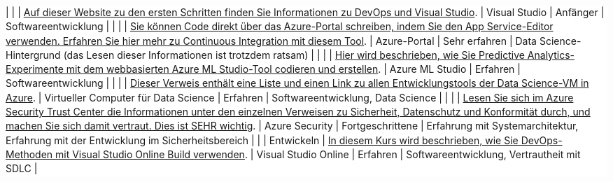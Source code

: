 |                                                                |                                         | [Auf dieser Website zu den ersten Schritten finden Sie Informationen zu DevOps und Visual Studio](https://www.visualstudio.com/devops/).                                                                                                                                                       | Visual Studio                                                                                                                                                                                                                                                                                         | Anfänger                                                | Softwareentwicklung                                                                                                                                                                                                      |
|                                                                |                                         | [Sie können Code direkt über das Azure-Portal schreiben, indem Sie den App Service-Editor verwenden. Erfahren Sie hier mehr zu Continuous Integration mit diesem Tool](https://github.com/projectkudu/kudu/wiki/App-Service-Editor).                                             | Azure-Portal                                                                                                                                                                                                                                                                                          | Sehr erfahren                                      | Data Science-Hintergrund (das Lesen dieser Informationen ist trotzdem ratsam)                                                                                                                                                                            |
|                                                                |                                         | [Hier wird beschrieben, wie Sie Predictive Analytics-Experimente mit dem webbasierten Azure ML Studio-Tool codieren und erstellen](../studio/what-is-ml-studio.md).                                              | Azure ML Studio                                                                                                                                                                                                                                                                                       | Erfahren                                             | Softwareentwicklung                                                                                                                                                                                                      |
|                                                                |                                         | [Dieser Verweis enthält eine Liste und einen Link zu allen Entwicklungstools der Data Science-VM in Azure](../data-science-virtual-machine/overview.md).                     | Virtueller Computer für Data Science                                                                                                                                                                                                                                                                          | Erfahren                                             | Softwareentwicklung, Data Science                                                                                                                                                                                        |
|                                                                |                                         | [Lesen Sie sich im Azure Security Trust Center die Informationen unter den einzelnen Verweisen zu Sicherheit, Datenschutz und Konformität durch, und machen Sie sich damit vertraut. Dies ist SEHR wichtig](https://azure.microsoft.com/support/trust-center/).                                                                   | Azure Security                                                                                                                                                                                                                                                                                        | Fortgeschrittene                                            | Erfahrung mit Systemarchitektur, Erfahrung mit der Entwicklung im Sicherheitsbereich                                                                                                                                                           |
|                                                                | Entwickeln                                   | [In diesem Kurs wird beschrieben, wie Sie DevOps-Methoden mit Visual Studio Online Build verwenden](https://mva.microsoft.com/training-courses/enabling-devops-practices-with-visual-studio-online-build-12478?l=ipCj6MuNB_6305094681).                                 | Visual Studio Online                                                                                                                                                                                                                                                                                  | Erfahren                                             | Softwareentwicklung, Vertrautheit mit SDLC                                                                                                                                                                            |